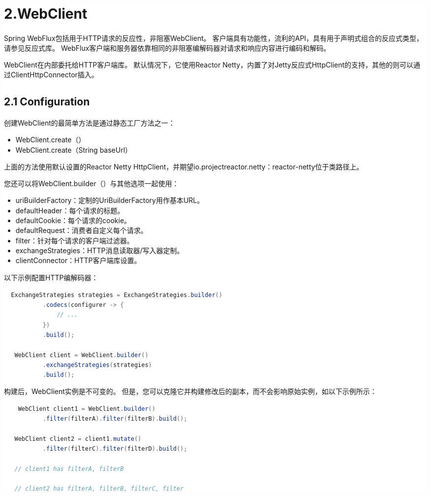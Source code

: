 # 2.WebClient

Spring WebFlux包括用于HTTP请求的反应性，非阻塞WebClient。 客户端具有功能性，流利的API，具有用于声明式组合的反应式类型，请参见反应式库。 WebFlux客户端和服务器依靠相同的非阻塞编解码器对请求和响应内容进行编码和解码。

WebClient在内部委托给HTTP客户端库。 默认情况下，它使用Reactor Netty，内置了对Jetty反应式HttpClient的支持，其他的则可以通过ClientHttpConnector插入。

## 2.1 Configuration

创建WebClient的最简单方法是通过静态工厂方法之一：

* WebClient.create（）
* WebClient.create（String baseUrl）

上面的方法使用默认设置的Reactor Netty HttpClient，并期望io.projectreactor.netty：reactor-netty位于类路径上。

您还可以将WebClient.builder（）与其他选项一起使用：

* uriBuilderFactory：定制的UriBuilderFactory用作基本URL。
* defaultHeader：每个请求的标题。
* defaultCookie：每个请求的cookie。
* defaultRequest：消费者自定义每个请求。
* filter：针对每个请求的客户端过滤器。
* exchangeStrategies：HTTP消息读取器/写入器定制。
* clientConnector：HTTP客户端库设置。

以下示例配置HTTP编解码器：

```java
  ​ExchangeStrategies strategies = ExchangeStrategies.builder()
           ​.codecs(configurer -> {
               ​// ...
           ​})
           ​.build();

   ​WebClient client = WebClient.builder()
           ​.exchangeStrategies(strategies)
           ​.build();
```

构建后，WebClient实例是不可变的。 但是，您可以克隆它并构建修改后的副本，而不会影响原始实例，如以下示例所示：

```java
    ​WebClient client1 = WebClient.builder()
           ​.filter(filterA).filter(filterB).build();

   ​WebClient client2 = client1.mutate()
           ​.filter(filterC).filter(filterD).build();

   ​// client1 has filterA, filterB

   ​// client2 has filterA, filterB, filterC, filter
```
